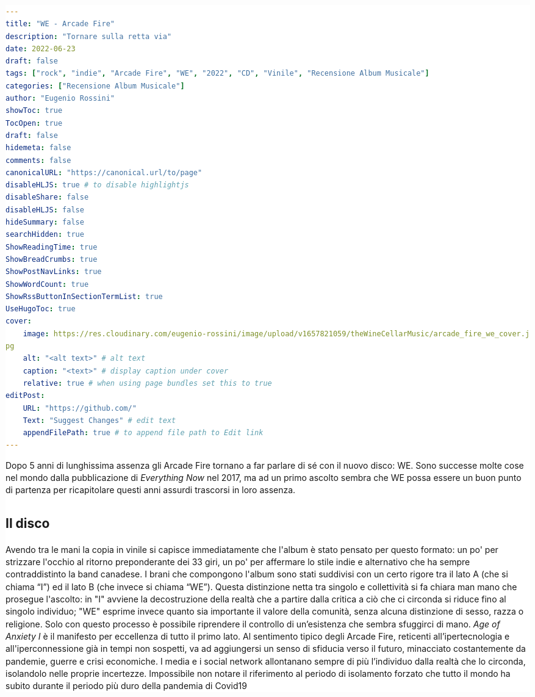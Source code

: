 ```yaml
---
title: "WE - Arcade Fire"
description: "Tornare sulla retta via"
date: 2022-06-23
draft: false
tags: ["rock", "indie", "Arcade Fire", "WE", "2022", "CD", "Vinile", "Recensione Album Musicale"]
categories: ["Recensione Album Musicale"]
author: "Eugenio Rossini"
showToc: true
TocOpen: true
draft: false
hidemeta: false
comments: false
canonicalURL: "https://canonical.url/to/page"
disableHLJS: true # to disable highlightjs
disableShare: false
disableHLJS: false
hideSummary: false
searchHidden: true
ShowReadingTime: true
ShowBreadCrumbs: true
ShowPostNavLinks: true
ShowWordCount: true
ShowRssButtonInSectionTermList: true
UseHugoToc: true
cover:
    image: https://res.cloudinary.com/eugenio-rossini/image/upload/v1657821059/theWineCellarMusic/arcade_fire_we_cover.jpg
    alt: "<alt text>" # alt text
    caption: "<text>" # display caption under cover
    relative: true # when using page bundles set this to true
editPost:
    URL: "https://github.com/"
    Text: "Suggest Changes" # edit text
    appendFilePath: true # to append file path to Edit link
---
```


Dopo 5 anni di lunghissima assenza gli Arcade Fire tornano a far parlare di sé con il nuovo disco: WE. 
Sono successe molte cose nel mondo dalla pubblicazione di *Everything Now* nel 2017, ma ad un primo ascolto sembra che WE possa essere un buon punto di partenza per ricapitolare questi anni assurdi trascorsi in loro assenza.
## Il disco
Avendo tra le mani la copia in vinile si capisce immediatamente che l'album è stato pensato per questo formato: un po' per strizzare l'occhio al ritorno preponderante dei 33 giri, un po' per affermare lo stile indie e alternativo che ha sempre contraddistinto la band canadese. I brani che compongono l'album sono stati suddivisi con un certo rigore  tra il lato A (che si chiama “I”) ed il lato B (che invece si chiama “WE”). Questa distinzione netta tra singolo e collettività si fa chiara man mano che prosegue l'ascolto: in "I" avviene la decostruzione della realtà che a partire dalla critica a ciò che ci circonda si riduce fino al singolo individuo; "WE" esprime invece quanto sia importante il valore della comunità, senza alcuna distinzione di sesso, razza o religione. Solo con questo processo è possibile riprendere il controllo di un’esistenza che sembra sfuggirci di mano.
*Age of Anxiety I* è il manifesto per eccellenza di tutto il primo lato. Al sentimento tipico degli Arcade Fire, reticenti all’ipertecnologia e all'iperconnessione già in tempi non sospetti, va ad aggiungersi un senso di sfiducia verso il futuro, minacciato costantemente da pandemie, guerre e crisi economiche. I media e i social network allontanano sempre di più l’individuo dalla realtà che lo circonda, isolandolo nelle proprie incertezze. Impossibile non notare il riferimento al periodo di isolamento forzato che tutto il mondo ha subito durante il periodo più duro della pandemia di Covid19 
